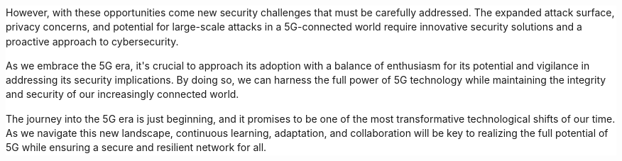 

However, with these opportunities come new security challenges that must be carefully addressed. The expanded attack surface, privacy concerns, and potential for large-scale attacks in a 5G-connected world require innovative security solutions and a proactive approach to cybersecurity.



As we embrace the 5G era, it's crucial to approach its adoption with a balance of enthusiasm for its potential and vigilance in addressing its security implications. By doing so, we can harness the full power of 5G technology while maintaining the integrity and security of our increasingly connected world.



The journey into the 5G era is just beginning, and it promises to be one of the most transformative technological shifts of our time. As we navigate this new landscape, continuous learning, adaptation, and collaboration will be key to realizing the full potential of 5G while ensuring a secure and resilient network for all.
